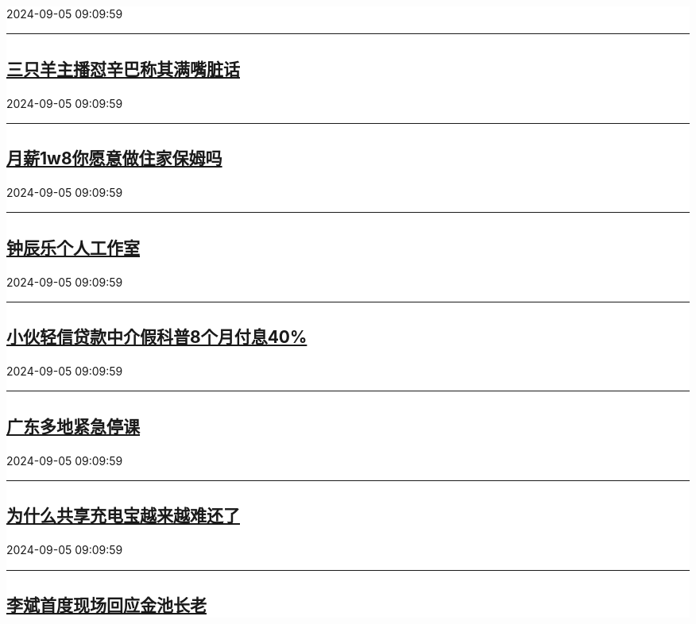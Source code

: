 2024-09-05 09:09:59

---
## [三只羊主播怼辛巴称其满嘴脏话](https://s.weibo.com/weibo?q=%23%E4%B8%89%E5%8F%AA%E7%BE%8A%E4%B8%BB%E6%92%AD%E6%80%BC%E8%BE%9B%E5%B7%B4%E7%A7%B0%E5%85%B6%E6%BB%A1%E5%98%B4%E8%84%8F%E8%AF%9D%23&Refer=index)

2024-09-05 09:09:59

---
## [月薪1w8你愿意做住家保姆吗](https://s.weibo.com/weibo?q=%23%E6%9C%88%E8%96%AA1w8%E4%BD%A0%E6%84%BF%E6%84%8F%E5%81%9A%E4%BD%8F%E5%AE%B6%E4%BF%9D%E5%A7%86%E5%90%97%23&Refer=index)

2024-09-05 09:09:59

---
## [钟辰乐个人工作室](https://s.weibo.com/weibo?q=%23%E9%92%9F%E8%BE%B0%E4%B9%90%E4%B8%AA%E4%BA%BA%E5%B7%A5%E4%BD%9C%E5%AE%A4%23&Refer=index)

2024-09-05 09:09:59

---
## [小伙轻信贷款中介假科普8个月付息40%](https://s.weibo.com/weibo?q=%23%E5%B0%8F%E4%BC%99%E8%BD%BB%E4%BF%A1%E8%B4%B7%E6%AC%BE%E4%B8%AD%E4%BB%8B%E5%81%87%E7%A7%91%E6%99%AE8%E4%B8%AA%E6%9C%88%E4%BB%98%E6%81%AF40%25%23&Refer=index)

2024-09-05 09:09:59

---
## [广东多地紧急停课](https://s.weibo.com/weibo?q=%23%E5%B9%BF%E4%B8%9C%E5%A4%9A%E5%9C%B0%E7%B4%A7%E6%80%A5%E5%81%9C%E8%AF%BE%23&Refer=index)

2024-09-05 09:09:59

---
## [为什么共享充电宝越来越难还了](https://s.weibo.com/weibo?q=%23%E4%B8%BA%E4%BB%80%E4%B9%88%E5%85%B1%E4%BA%AB%E5%85%85%E7%94%B5%E5%AE%9D%E8%B6%8A%E6%9D%A5%E8%B6%8A%E9%9A%BE%E8%BF%98%E4%BA%86%23&Refer=index)

2024-09-05 09:09:59

---
## [李斌首度现场回应金池长老](https://s.weibo.com/weibo?q=%23%E6%9D%8E%E6%96%8C%E9%A6%96%E5%BA%A6%E7%8E%B0%E5%9C%BA%E5%9B%9E%E5%BA%94%E9%87%91%E6%B1%A0%E9%95%BF%E8%80%81%23&Refer=index)
